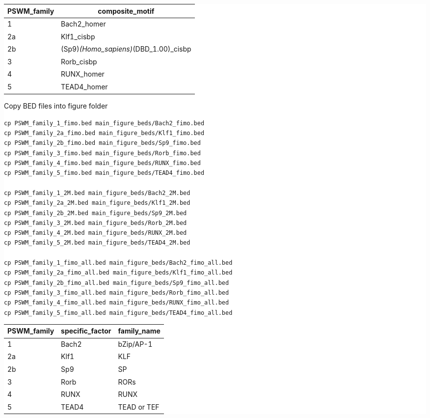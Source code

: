 | PSWM_family | composite_motif                          |
|-------------|------------------------------------------|
| 1           | Bach2_homer                              |
| 2a          | Klf1_cisbp                               |
| 2b          | (Sp9)_(Homo_sapiens)_(DBD_1.00)_cisbp    |
| 3           | Rorb_cisbp                               |
| 4           | RUNX_homer                               |
| 5           | TEAD4_homer                              |

Copy BED files into figure folder

```console
cp PSWM_family_1_fimo.bed main_figure_beds/Bach2_fimo.bed
cp PSWM_family_2a_fimo.bed main_figure_beds/Klf1_fimo.bed
cp PSWM_family_2b_fimo.bed main_figure_beds/Sp9_fimo.bed
cp PSWM_family_3_fimo.bed main_figure_beds/Rorb_fimo.bed
cp PSWM_family_4_fimo.bed main_figure_beds/RUNX_fimo.bed
cp PSWM_family_5_fimo.bed main_figure_beds/TEAD4_fimo.bed

cp PSWM_family_1_2M.bed main_figure_beds/Bach2_2M.bed
cp PSWM_family_2a_2M.bed main_figure_beds/Klf1_2M.bed
cp PSWM_family_2b_2M.bed main_figure_beds/Sp9_2M.bed
cp PSWM_family_3_2M.bed main_figure_beds/Rorb_2M.bed
cp PSWM_family_4_2M.bed main_figure_beds/RUNX_2M.bed
cp PSWM_family_5_2M.bed main_figure_beds/TEAD4_2M.bed

cp PSWM_family_1_fimo_all.bed main_figure_beds/Bach2_fimo_all.bed
cp PSWM_family_2a_fimo_all.bed main_figure_beds/Klf1_fimo_all.bed
cp PSWM_family_2b_fimo_all.bed main_figure_beds/Sp9_fimo_all.bed
cp PSWM_family_3_fimo_all.bed main_figure_beds/Rorb_fimo_all.bed
cp PSWM_family_4_fimo_all.bed main_figure_beds/RUNX_fimo_all.bed
cp PSWM_family_5_fimo_all.bed main_figure_beds/TEAD4_fimo_all.bed
```

| PSWM_family | specific_factor | family_name |
|-------------|-----------------|-------------|
| 1           | Bach2           | bZip/AP-1   |
| 2a          | Klf1            | KLF         |
| 2b          | Sp9             | SP          |
| 3           | Rorb            | RORs        |
| 4           | RUNX            | RUNX        |
| 5           | TEAD4           | TEAD or TEF | 